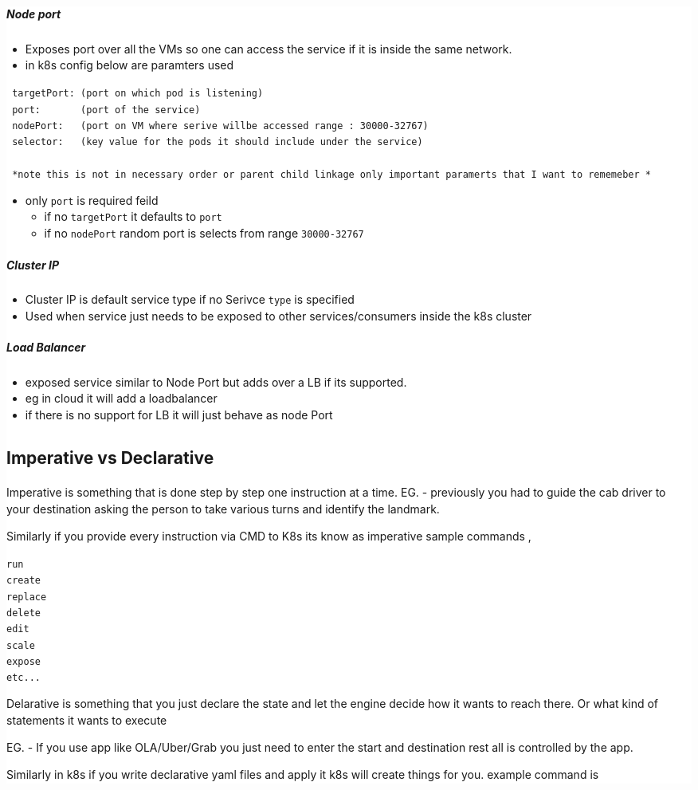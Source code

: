 ##### Node port
- Exposes port over all the VMs so one can access the service if it is inside the same network.
- in k8s config below are paramters used

~~~
 targetPort: (port on which pod is listening)
 port:       (port of the service)
 nodePort:   (port on VM where serive willbe accessed range : 30000-32767)
 selector:   (key value for the pods it should include under the service)
 
 *note this is not in necessary order or parent child linkage only important paramerts that I want to rememeber *
~~~
- only `port` is required feild
  - if no `targetPort` it defaults to `port`
  - if no `nodePort` random port is selects from range `30000-32767`

##### Cluster IP
 - Cluster IP is default service type if no Serivce `type` is specified
 - Used when service just needs to be exposed to other services/consumers inside the k8s cluster

##### Load Balancer
 - exposed service similar to Node Port but adds over a LB if its supported.
 - eg in cloud it will add a loadbalancer
 - if there is no support for LB it will just behave as node Port

## Imperative vs Declarative
Imperative is something that is done step by step one instruction at a time.
EG. - previously you had to guide the cab driver to your destination asking the person to take various turns and identify the landmark.

Similarly if you provide every instruction via CMD to K8s its know as imperative 
sample commands , 

~~~
run
create
replace
delete
edit
scale
expose
etc...
~~~

Delarative is something that you just declare the state and let the engine decide how it wants to reach there. Or what kind of statements it wants to execute

EG. - If you use app like OLA/Uber/Grab  you just need to enter the start and destination rest all is controlled by the app.

Similarly in k8s if you write declarative yaml files and apply it k8s will create things for you. example command is
